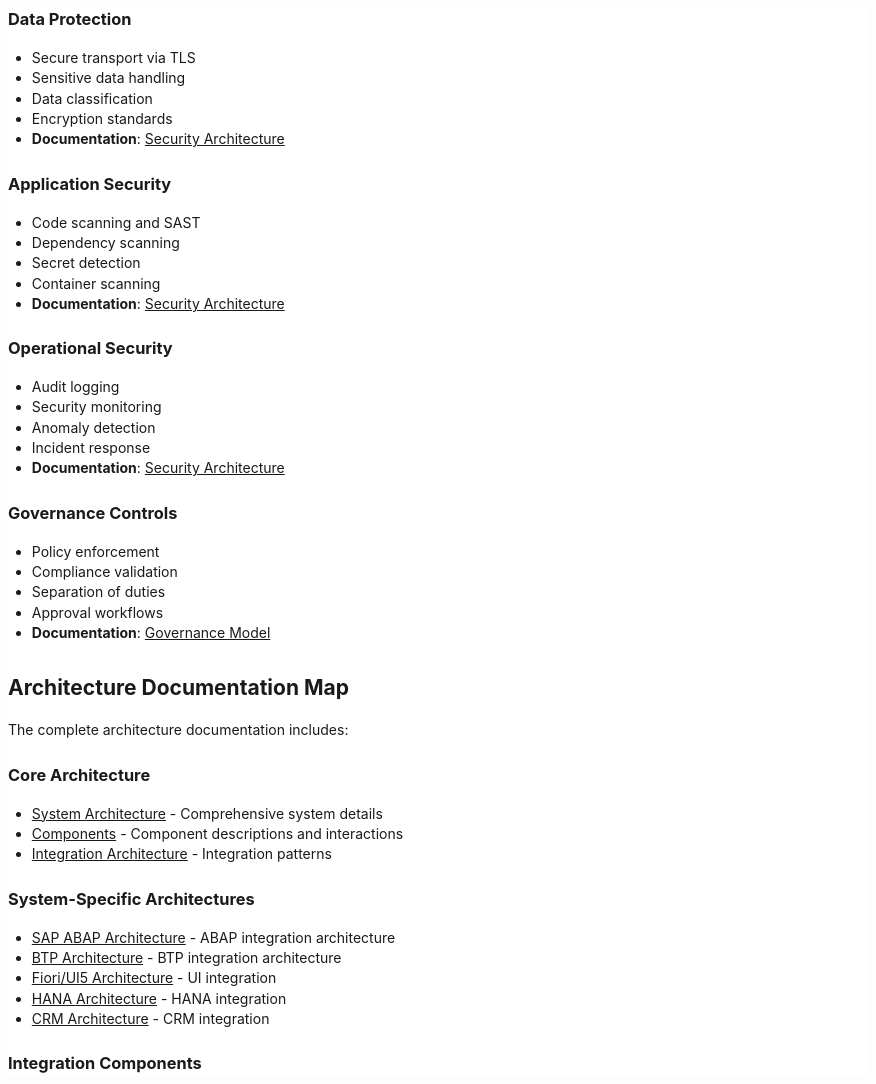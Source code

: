 ### Data Protection

- Secure transport via TLS
- Sensitive data handling
- Data classification
- Encryption standards
- **Documentation**: [Security Architecture](./security-architecture.md)

### Application Security

- Code scanning and SAST
- Dependency scanning
- Secret detection
- Container scanning
- **Documentation**: [Security Architecture](./security-architecture.md)

### Operational Security

- Audit logging
- Security monitoring
- Anomaly detection
- Incident response
- **Documentation**: [Security Architecture](./security-architecture.md)

### Governance Controls

- Policy enforcement
- Compliance validation
- Separation of duties
- Approval workflows
- **Documentation**: [Governance Model](./governance-model.md)

## Architecture Documentation Map

The complete architecture documentation includes:

### Core Architecture

- [System Architecture](./system-architecture.md) - Comprehensive system details
- [Components](./components.md) - Component descriptions and interactions
- [Integration Architecture](./integration-architecture.md) - Integration patterns

### System-Specific Architectures

- [SAP ABAP Architecture](./sap-abap-architecture.md) - ABAP integration architecture
- [BTP Architecture](./btp-architecture.md) - BTP integration architecture
- [Fiori/UI5 Architecture](./fiori-ui5-architecture.md) - UI integration
- [HANA Architecture](./hana-architecture.md) - HANA integration
- [CRM Architecture](./crm-architecture.md) - CRM integration

### Integration Components

